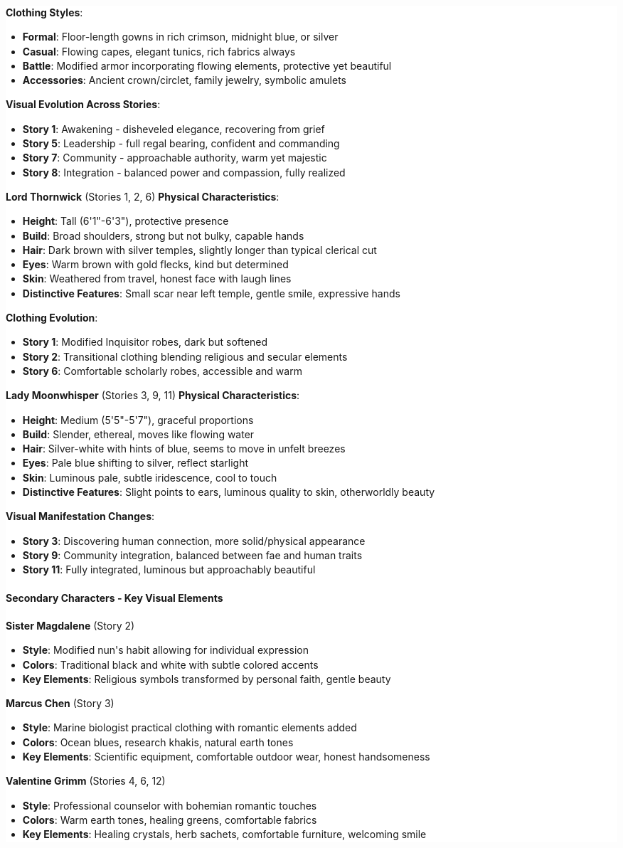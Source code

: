 **Clothing Styles**:
- **Formal**: Floor-length gowns in rich crimson, midnight blue, or silver
- **Casual**: Flowing capes, elegant tunics, rich fabrics always
- **Battle**: Modified armor incorporating flowing elements, protective yet beautiful
- **Accessories**: Ancient crown/circlet, family jewelry, symbolic amulets

**Visual Evolution Across Stories**:
- **Story 1**: Awakening - disheveled elegance, recovering from grief
- **Story 5**: Leadership - full regal bearing, confident and commanding
- **Story 7**: Community - approachable authority, warm yet majestic
- **Story 8**: Integration - balanced power and compassion, fully realized

**Lord Thornwick** (Stories 1, 2, 6)
**Physical Characteristics**:
- **Height**: Tall (6'1"-6'3"), protective presence
- **Build**: Broad shoulders, strong but not bulky, capable hands
- **Hair**: Dark brown with silver temples, slightly longer than typical clerical cut
- **Eyes**: Warm brown with gold flecks, kind but determined
- **Skin**: Weathered from travel, honest face with laugh lines
- **Distinctive Features**: Small scar near left temple, gentle smile, expressive hands

**Clothing Evolution**:
- **Story 1**: Modified Inquisitor robes, dark but softened
- **Story 2**: Transitional clothing blending religious and secular elements
- **Story 6**: Comfortable scholarly robes, accessible and warm

**Lady Moonwhisper** (Stories 3, 9, 11)
**Physical Characteristics**:
- **Height**: Medium (5'5"-5'7"), graceful proportions
- **Build**: Slender, ethereal, moves like flowing water
- **Hair**: Silver-white with hints of blue, seems to move in unfelt breezes
- **Eyes**: Pale blue shifting to silver, reflect starlight
- **Skin**: Luminous pale, subtle iridescence, cool to touch
- **Distinctive Features**: Slight points to ears, luminous quality to skin, otherworldly beauty

**Visual Manifestation Changes**:
- **Story 3**: Discovering human connection, more solid/physical appearance
- **Story 9**: Community integration, balanced between fae and human traits
- **Story 11**: Fully integrated, luminous but approachably beautiful

#### **Secondary Characters - Key Visual Elements**

**Sister Magdalene** (Story 2)
- **Style**: Modified nun's habit allowing for individual expression
- **Colors**: Traditional black and white with subtle colored accents
- **Key Elements**: Religious symbols transformed by personal faith, gentle beauty

**Marcus Chen** (Story 3)
- **Style**: Marine biologist practical clothing with romantic elements added
- **Colors**: Ocean blues, research khakis, natural earth tones
- **Key Elements**: Scientific equipment, comfortable outdoor wear, honest handsomeness

**Valentine Grimm** (Stories 4, 6, 12)
- **Style**: Professional counselor with bohemian romantic touches
- **Colors**: Warm earth tones, healing greens, comfortable fabrics
- **Key Elements**: Healing crystals, herb sachets, comfortable furniture, welcoming smile
